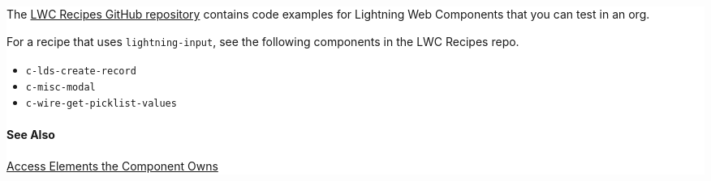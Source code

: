 The [LWC Recipes GitHub repository](https://github.com/trailheadapps/lwc-recipes) contains code examples for Lightning Web Components that you can test in an org.

For a recipe that uses `lightning-input`, see the following components in the LWC Recipes repo.

-   `c-lds-create-record`
-   `c-misc-modal`
-   `c-wire-get-picklist-values`

#### See Also

[Access Elements the Component Owns](docs/component-library/documentation/lwc/create_components_dom_work)
